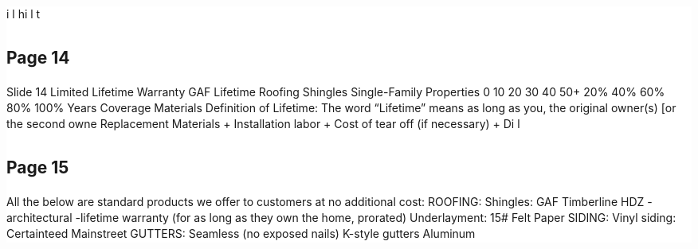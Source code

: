 i
l hi
l
t

## Page 14

Slide 14
Limited Lifetime Warranty
GAF Lifetime Roofing Shingles
Single-Family Properties
0
10
20
30
40
50+
20%
40%
60%
80%
100%
Years
Coverage
Materials
Definition of Lifetime: The word “Lifetime” means as long as you, the original owner(s) [or the second owne
Replacement Materials
+
Installation labor
+
Cost of tear off
(if necessary)
+
Di
l

## Page 15

All the below are standard products we offer to customers at no additional cost:
ROOFING:
Shingles:
GAF Timberline HDZ
-architectural
-lifetime warranty (for as long as they own the home, prorated)
Underlayment:
15# Felt Paper
SIDING:
Vinyl siding:
Certainteed Mainstreet
GUTTERS:
Seamless (no exposed nails)
K-style gutters
Aluminum
